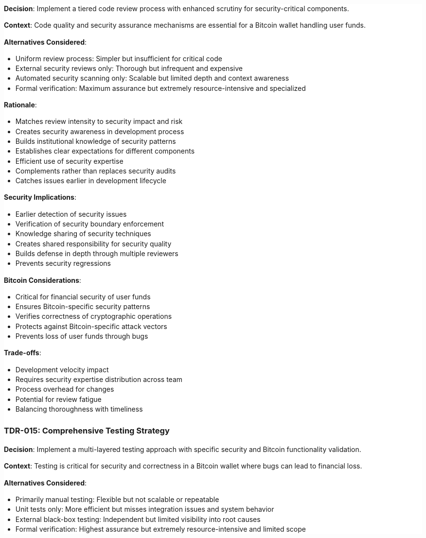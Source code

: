 **Decision**: Implement a tiered code review process with enhanced scrutiny for security-critical components.

**Context**: Code quality and security assurance mechanisms are essential for a Bitcoin wallet handling user funds.

**Alternatives Considered**:
- Uniform review process: Simpler but insufficient for critical code
- External security reviews only: Thorough but infrequent and expensive
- Automated security scanning only: Scalable but limited depth and context awareness
- Formal verification: Maximum assurance but extremely resource-intensive and specialized

**Rationale**:
- Matches review intensity to security impact and risk
- Creates security awareness in development process
- Builds institutional knowledge of security patterns
- Establishes clear expectations for different components
- Efficient use of security expertise
- Complements rather than replaces security audits
- Catches issues earlier in development lifecycle

**Security Implications**:
- Earlier detection of security issues
- Verification of security boundary enforcement
- Knowledge sharing of security techniques
- Creates shared responsibility for security quality
- Builds defense in depth through multiple reviewers
- Prevents security regressions

**Bitcoin Considerations**:
- Critical for financial security of user funds
- Ensures Bitcoin-specific security patterns
- Verifies correctness of cryptographic operations
- Protects against Bitcoin-specific attack vectors
- Prevents loss of user funds through bugs

**Trade-offs**:
- Development velocity impact
- Requires security expertise distribution across team
- Process overhead for changes
- Potential for review fatigue
- Balancing thoroughness with timeliness

### TDR-015: Comprehensive Testing Strategy

**Decision**: Implement a multi-layered testing approach with specific security and Bitcoin functionality validation.

**Context**: Testing is critical for security and correctness in a Bitcoin wallet where bugs can lead to financial loss.

**Alternatives Considered**:
- Primarily manual testing: Flexible but not scalable or repeatable
- Unit tests only: More efficient but misses integration issues and system behavior
- External black-box testing: Independent but limited visibility into root causes
- Formal verification: Highest assurance but extremely resource-intensive and limited scope
